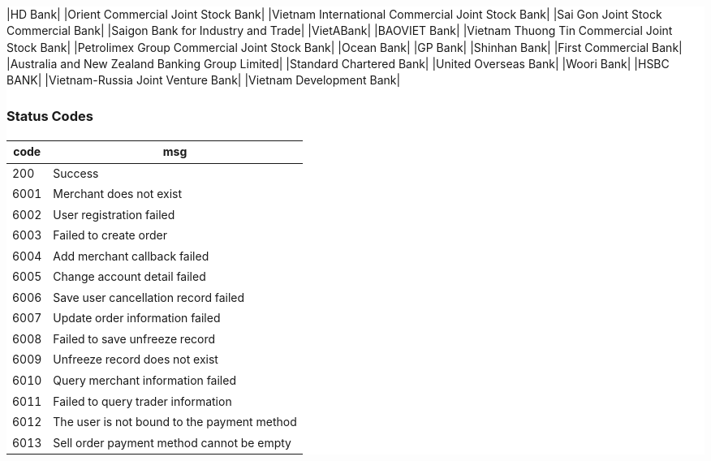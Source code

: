 |HD Bank|
|Orient Commercial Joint Stock Bank|
|Vietnam International Commercial Joint Stock Bank|
|Sai Gon Joint Stock Commercial Bank|
|Saigon Bank for Industry and Trade|
|VietABank|
|BAOVIET Bank|
|Vietnam Thuong Tin Commercial Joint Stock Bank|
|Petrolimex Group Commercial Joint Stock Bank|
|Ocean Bank|
|GP Bank|
|Shinhan Bank|
|First Commercial Bank|
|Australia and New Zealand Banking Group Limited|
|Standard Chartered Bank|
|United Overseas Bank|
|Woori Bank|
|HSBC BANK|
|Vietnam-Russia Joint Venture Bank|
|Vietnam Development Bank|


### <a name="5">Status Codes </a> 
   |code|msg|
   |--|--|
   |200|Success|
   |6001|Merchant does not exist|
   |6002|User registration failed|
   |6003|Failed to create order|
   |6004|Add merchant callback failed|
   |6005|Change account detail failed|
   |6006|Save user cancellation record failed|
   |6007|Update order information failed|
   |6008|Failed to save unfreeze record|
   |6009|Unfreeze record does not exist|
   |6010|Query merchant information failed|
   |6011|Failed to query trader information|
   |6012|The user is not bound to the payment method|
   |6013|Sell ​​order payment method cannot be empty|